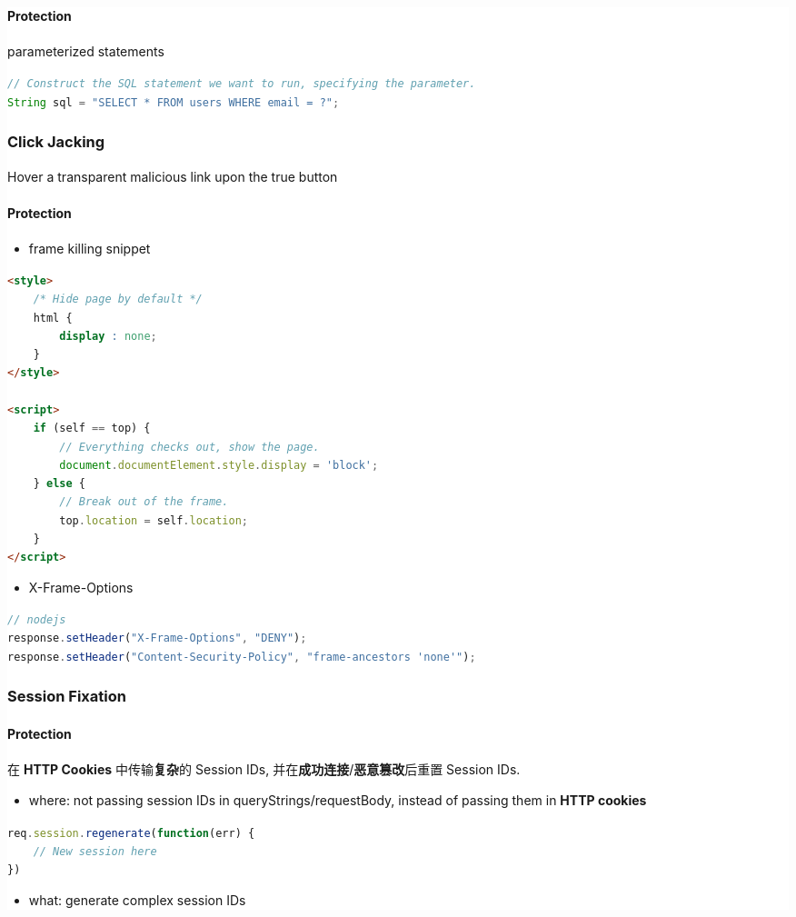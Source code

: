 #### Protection

parameterized statements

```js
// Construct the SQL statement we want to run, specifying the parameter.
String sql = "SELECT * FROM users WHERE email = ?";
```

### Click Jacking

Hover a transparent malicious link upon the true button

#### Protection

-   frame killing snippet

```html
<style>
    /* Hide page by default */
    html {
        display : none;
    }
</style>

<script>
    if (self == top) {
        // Everything checks out, show the page.
        document.documentElement.style.display = 'block';
    } else {
        // Break out of the frame.
        top.location = self.location;
    }
</script>
```

-    X-Frame-Options

```js
// nodejs
response.setHeader("X-Frame-Options", "DENY");
response.setHeader("Content-Security-Policy", "frame-ancestors 'none'");
```

### Session Fixation

#### Protection

在 **HTTP Cookies** 中传输**复杂**的 Session IDs, 并在**成功连接**/**恶意篡改**后重置 Session IDs.

-   where: not passing session IDs in queryStrings/requestBody, instead of passing them in **HTTP cookies**

```js
req.session.regenerate(function(err) {
    // New session here
})
```
-   what: generate complex session IDs

